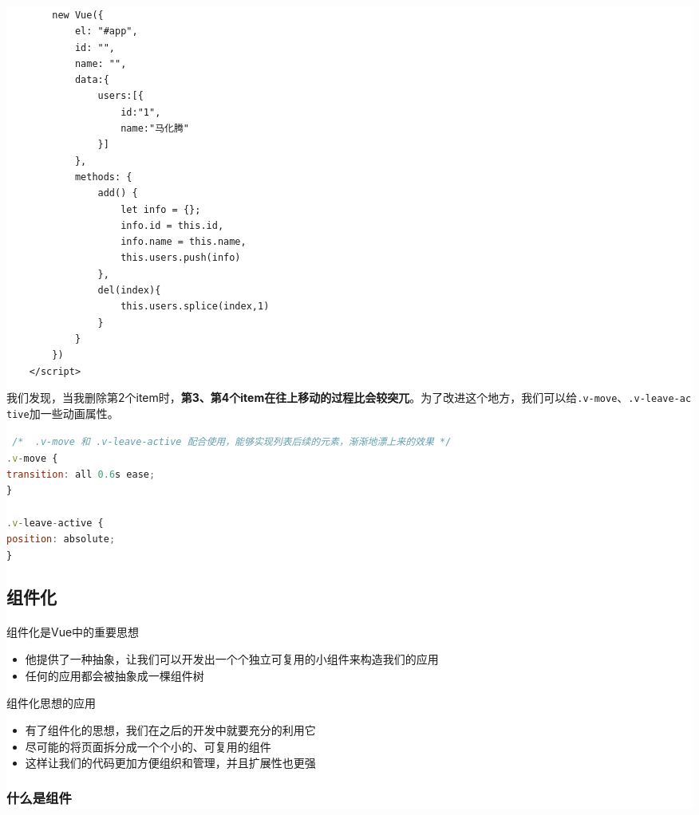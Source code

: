 ```vue
        new Vue({
            el: "#app",
            id: "",
            name: "",
            data:{
                users:[{
                    id:"1",
                    name:"马化腾"
                }]
            },
            methods: {
                add() {
                    let info = {};
                    info.id = this.id,
                    info.name = this.name,
                    this.users.push(info)
                },
                del(index){
                    this.users.splice(index,1)
                }
            }
        })
    </script>
```

我们发现，当我删除第2个item时，**第3、第4个item在往上移动的过程比会较突兀**。为了改进这个地方，我们可以给`.v-move`、`.v-leave-active`加一些动画属性。

```js
 /*  .v-move 和 .v-leave-active 配合使用，能够实现列表后续的元素，渐渐地漂上来的效果 */
.v-move {
transition: all 0.6s ease;
}

.v-leave-active {
position: absolute;
}
```

## 组件化

组件化是Vue中的重要思想

- 他提供了一种抽象，让我们可以开发出一个个独立可复用的小组件来构造我们的应用
- 任何的应用都会被抽象成一棵组件树

组件化思想的应用

- 有了组件化的思想，我们在之后的开发中就要充分的利用它
- 尽可能的将页面拆分成一个个小的、可复用的组件
- 这样让我们的代码更加方便组织和管理，并且扩展性也更强

### 什么是组件
